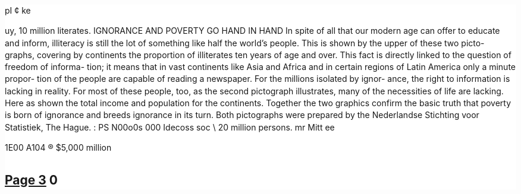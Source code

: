 pI
 ¢ 
ke
 
uy, 10 million literates. 
IGNORANCE AND POVERTY GO HAND IN HAND 
In spite of all that our modern 
age can offer to educate and 
inform, illiteracy is still the lot 
of something like half the 
world’s people. This is shown by 
the upper of these two picto- 
graphs, covering by continents 
the proportion of illiterates 
ten years of age and over. This 
fact is directly linked to the 
question of freedom of informa- 
tion; it means that in vast 
continents like Asia and Africa 
and in certain regions of Latin 
America only a minute propor- 
tion of the people are capable 
of reading a newspaper. For 
the millions isolated by ignor- 
ance, the right to information is 
lacking in reality. For most of 
these people, too, as the second 
pictograph illustrates, many of 
the necessities of life are lacking. 
Here as shown the total income 
and population for the 
continents. Together the two 
graphics confirm the basic truth 
that poverty is born of ignorance 
and breeds ignorance in its turn. 
Both pictographs were prepared by the 
Nederlandse Stichting voor Statistiek, The 
Hague. 
: 
PS 
N00o0s 000 
Idecoss soc 
\ 20 million persons. 
mr 
Mitt 
ee 
 
1E00 A104 
® $5,000 million

## [Page 3](069904engo.pdf#page=3) 0
